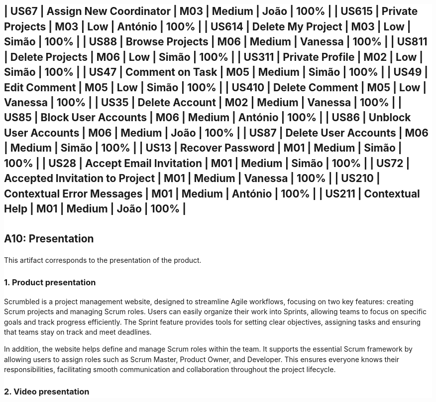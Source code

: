 | US67       | Assign New Coordinator             | M03    | Medium   | **João**          | 100%  |
| US615      | Private Projects                   | M03    | Low      | **António**       | 100%  |
| US614      | Delete My Project                  | M03    | Low      | **Simão**         | 100%  |
| US88       | Browse Projects                    | M06    | Medium   | **Vanessa**       | 100%  |
| US811      | Delete Projects                    | M06    | Low      | **Simão**         | 100%  |
| US311      | Private Profile                    | M02    | Low      | **Simão**         | 100%  |
| US47       | Comment on Task                    | M05    | Medium   | **Simão**         | 100%  |
| US49       | Edit Comment                       | M05    | Low      | **Simão**         | 100%  |
| US410      | Delete Comment                     | M05    | Low      | **Vanessa**       | 100%  |
| US35       | Delete Account                     | M02    | Medium   | **Vanessa**       | 100%  |
| US85       | Block User Accounts                | M06    | Medium   | **António**       | 100%  |
| US86       | Unblock User Accounts              | M06    | Medium   | **João**          | 100%  |
| US87       | Delete User Accounts               | M06    | Medium   | **Simão**         | 100%  |
| US13       | Recover Password                   | M01    | Medium   | **Simão**         | 100%  |
| US28       | Accept Email Invitation            | M01    | Medium   | **Simão**         | 100%  |
| US72       | Accepted Invitation to Project     | M01    | Medium   | **Vanessa**       | 100%  |
| US210      | Contextual Error Messages          | M01    | Medium   | **António**       | 100%  |
| US211      | Contextual Help                    | M01    | Medium   | **João**          | 100%  |
---


## A10: Presentation
 
This artifact corresponds to the presentation of the product.

### 1. Product presentation

Scrumbled is a project management website, designed to streamline Agile workflows, focusing on two key features: creating Scrum projects and managing Scrum roles. Users can easily organize their work into Sprints, allowing teams to focus on specific goals and track progress efficiently. The Sprint feature provides tools for setting clear objectives, assigning tasks and ensuring that teams stay on track and meet deadlines.

In addition, the website helps define and manage Scrum roles within the team. It supports the essential Scrum framework by allowing users to assign roles such as Scrum Master, Product Owner, and Developer. This ensures everyone knows their responsibilities, facilitating smooth communication and collaboration throughout the project lifecycle. 

### 2. Video presentation
